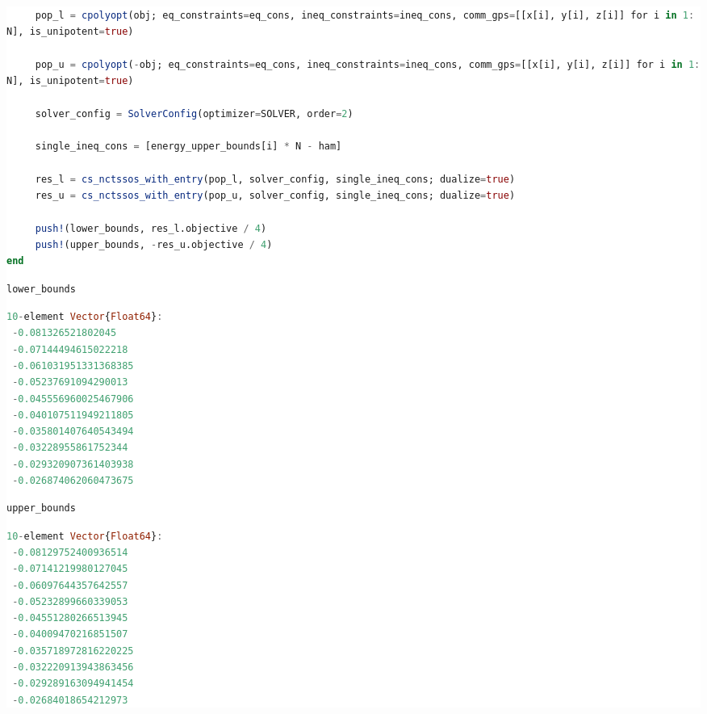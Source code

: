 ```julia
     pop_l = cpolyopt(obj; eq_constraints=eq_cons, ineq_constraints=ineq_cons, comm_gps=[[x[i], y[i], z[i]] for i in 1:N], is_unipotent=true)

     pop_u = cpolyopt(-obj; eq_constraints=eq_cons, ineq_constraints=ineq_cons, comm_gps=[[x[i], y[i], z[i]] for i in 1:N], is_unipotent=true)

     solver_config = SolverConfig(optimizer=SOLVER, order=2)

     single_ineq_cons = [energy_upper_bounds[i] * N - ham]

     res_l = cs_nctssos_with_entry(pop_l, solver_config, single_ineq_cons; dualize=true)
     res_u = cs_nctssos_with_entry(pop_u, solver_config, single_ineq_cons; dualize=true)

     push!(lower_bounds, res_l.objective / 4)
     push!(upper_bounds, -res_u.objective / 4)
end
```

```julia
lower_bounds
```

```julia
10-element Vector{Float64}:
 -0.081326521802045
 -0.07144494615022218
 -0.061031951331368385
 -0.05237691094290013
 -0.045556960025467906
 -0.040107511949211805
 -0.035801407640543494
 -0.03228955861752344
 -0.029320907361403938
 -0.026874062060473675
```

```julia
upper_bounds
```

```julia
10-element Vector{Float64}:
 -0.08129752400936514
 -0.07141219980127045
 -0.06097644357642557
 -0.05232899660339053
 -0.04551280266513945
 -0.04009470216851507
 -0.035718972816220225
 -0.032220913943863456
 -0.029289163094941454
 -0.02684018654212973
```
